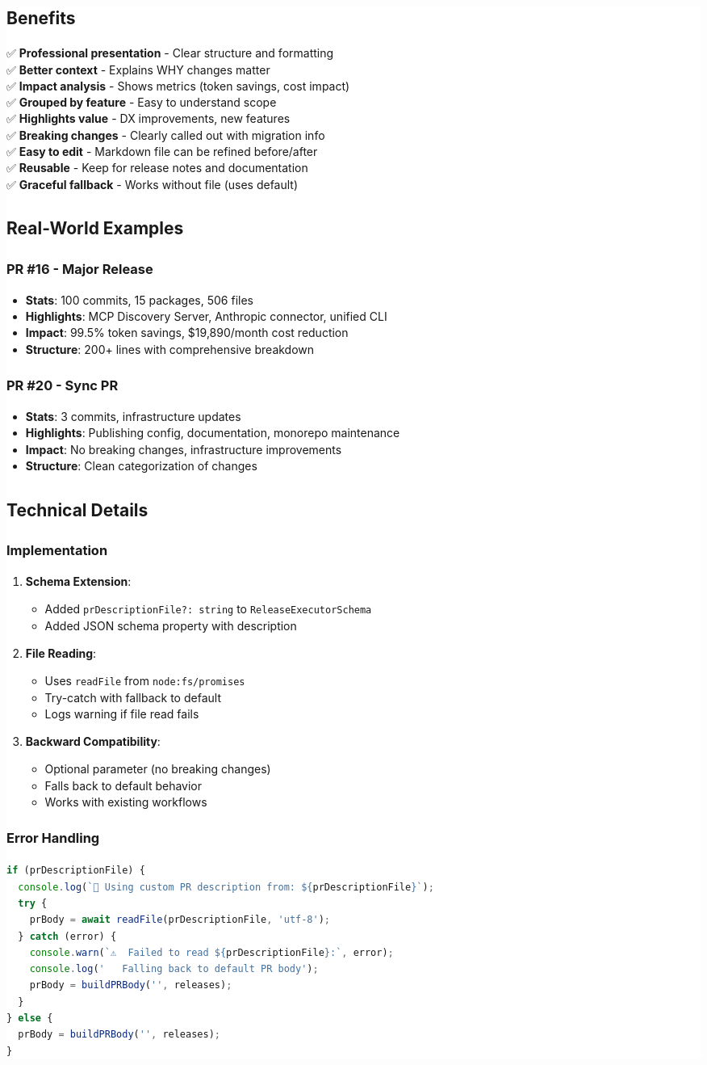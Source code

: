 ## Benefits

✅ **Professional presentation** - Clear structure and formatting  
✅ **Better context** - Explains WHY changes matter  
✅ **Impact analysis** - Shows metrics (token savings, cost impact)  
✅ **Grouped by feature** - Easy to understand scope  
✅ **Highlights value** - DX improvements, new features  
✅ **Breaking changes** - Clearly called out with migration info  
✅ **Easy to edit** - Markdown file can be refined before/after  
✅ **Reusable** - Keep for release notes and documentation  
✅ **Graceful fallback** - Works without file (uses default)

## Real-World Examples

### PR #16 - Major Release

- **Stats**: 100 commits, 15 packages, 506 files
- **Highlights**: MCP Discovery Server, Anthropic connector, unified CLI
- **Impact**: 99.5% token savings, $19,890/month cost reduction
- **Structure**: 200+ lines with comprehensive breakdown

### PR #20 - Sync PR

- **Stats**: 3 commits, infrastructure updates
- **Highlights**: Publishing config, documentation, monorepo maintenance
- **Impact**: No breaking changes, infrastructure improvements
- **Structure**: Clean categorization of changes

## Technical Details

### Implementation

1. **Schema Extension**:

   - Added `prDescriptionFile?: string` to `ReleaseExecutorSchema`
   - Added JSON schema property with description

2. **File Reading**:

   - Uses `readFile` from `node:fs/promises`
   - Try-catch with fallback to default
   - Logs warning if file read fails

3. **Backward Compatibility**:
   - Optional parameter (no breaking changes)
   - Falls back to default behavior
   - Works with existing workflows

### Error Handling

```typescript
if (prDescriptionFile) {
  console.log(`📄 Using custom PR description from: ${prDescriptionFile}`);
  try {
    prBody = await readFile(prDescriptionFile, 'utf-8');
  } catch (error) {
    console.warn(`⚠️  Failed to read ${prDescriptionFile}:`, error);
    console.log('   Falling back to default PR body');
    prBody = buildPRBody('', releases);
  }
} else {
  prBody = buildPRBody('', releases);
}
```
